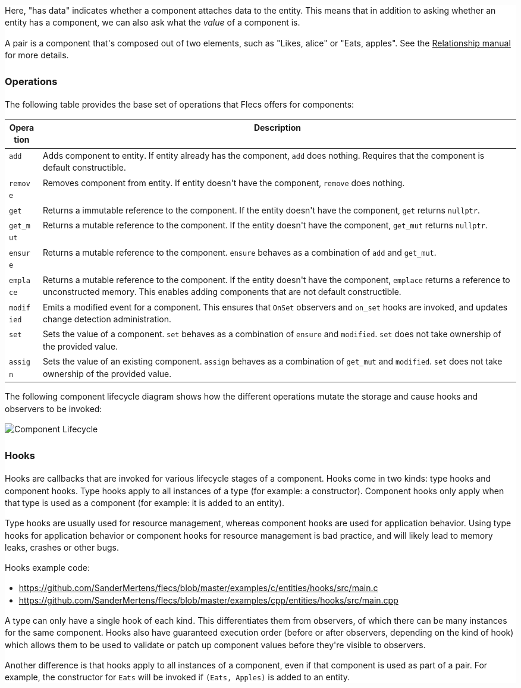 Here, "has data" indicates whether a component attaches data to the entity. This means that in addition to asking whether an entity has a component, we can also ask what the _value_ of a component is.

A pair is a component that's composed out of two elements, such as "Likes, alice" or "Eats, apples". See the [Relationship manual](Relationships.md) for more details.

### Operations
The following table provides the base set of operations that Flecs offers for components:

| Operation | Description |
|-----------|-------------|
| `add`       | Adds component to entity. If entity already has the component, `add` does nothing. Requires that the component is default constructible. |
| `remove`    | Removes component from entity. If entity doesn't have the component, `remove` does nothing. |
| `get`       | Returns a immutable reference to the component. If the entity doesn't have the component, `get` returns `nullptr`. |
| `get_mut`   | Returns a mutable reference to the component. If the entity doesn't have the component, `get_mut` returns `nullptr`. |
| `ensure`    | Returns a mutable reference to the component. `ensure` behaves as a combination of `add` and `get_mut`. |
| `emplace`   | Returns a mutable reference to the component. If the entity doesn't have the component, `emplace` returns a reference to unconstructed memory. This enables adding components that are not default constructible. |
| `modified`  | Emits a modified event for a component. This ensures that `OnSet` observers and `on_set` hooks are invoked, and updates change detection administration. |
| `set`       | Sets the value of a component. `set` behaves as a combination of `ensure` and `modified`. `set` does not take ownership of the provided value. |
| `assign`    | Sets the value of an existing component. `assign` behaves as a combination of `get_mut` and `modified`. `set` does not take ownership of the provided value. |

The following component lifecycle diagram shows how the different operations mutate the storage and cause hooks and observers to be invoked:

![Component Lifecycle](img/component_lifecycle_flow.png)

### Hooks
Hooks are callbacks that are invoked for various lifecycle stages of a component. Hooks come in two kinds: type hooks and component hooks. Type hooks apply to all instances of a type (for example: a constructor). Component hooks only apply when that type is used as a component (for example: it is added to an entity).

Type hooks are usually used for resource management, whereas component hooks are used for application behavior. Using type hooks for application behavior or component hooks for resource management is bad practice, and will likely lead to memory leaks, crashes or other bugs.

Hooks example code:
- https://github.com/SanderMertens/flecs/blob/master/examples/c/entities/hooks/src/main.c
- https://github.com/SanderMertens/flecs/blob/master/examples/cpp/entities/hooks/src/main.cpp

A type can only have a single hook of each kind. This differentiates them from observers, of which there can be many instances for the same component. Hooks also have guaranteed execution order (before or after observers, depending on the kind of hook) which allows them to be used to validate or patch up component values before they're visible to observers.

Another difference is that hooks apply to all instances of a component, even if that component is used as part of a pair. For example, the constructor for `Eats` will be invoked if `(Eats, Apples)` is added to an entity.
